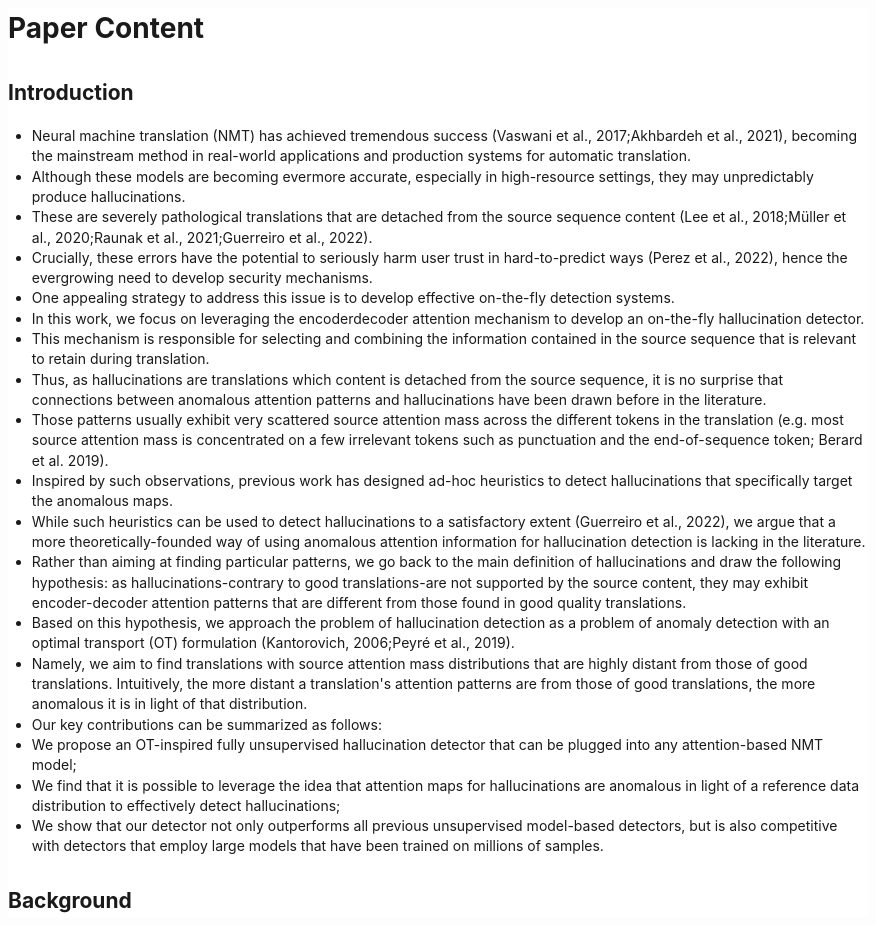 # Paper Content

## Introduction
- Neural machine translation (NMT) has achieved tremendous success (Vaswani et al., 2017;Akhbardeh et al., 2021), becoming the mainstream method in real-world applications and production systems for automatic translation.
- Although these models are becoming evermore accurate, especially in high-resource settings, they may unpredictably produce hallucinations.
- These are severely pathological translations that are detached from the source sequence content (Lee et al., 2018;Müller et al., 2020;Raunak et al., 2021;Guerreiro et al., 2022).
- Crucially, these errors have the potential to seriously harm user trust in hard-to-predict ways (Perez et al., 2022), hence the evergrowing need to develop security mechanisms.
- One appealing strategy to address this issue is to develop effective on-the-fly detection systems.
- In this work, we focus on leveraging the encoderdecoder attention mechanism to develop an on-the-fly hallucination detector.
- This mechanism is responsible for selecting and combining the information contained in the source sequence that is relevant to retain during translation.
- Thus, as hallucinations are translations which content is detached from the source sequence, it is no surprise that connections between anomalous attention patterns and hallucinations have been drawn before in the literature.
- Those patterns usually exhibit very scattered source attention mass across the different tokens in the translation (e.g. most source attention mass is concentrated on a few irrelevant tokens such as punctuation and the end-of-sequence token; Berard et al. 2019).
- Inspired by such observations, previous work has designed ad-hoc heuristics to detect hallucinations that specifically target the anomalous maps.
- While such heuristics can be used to detect hallucinations to a satisfactory extent (Guerreiro et al., 2022), we argue that a more theoretically-founded way of using anomalous attention information for hallucination detection is lacking in the literature.
- Rather than aiming at finding particular patterns, we go back to the main definition of hallucinations and draw the following hypothesis: as hallucinations-contrary to good translations-are not supported by the source content, they may exhibit encoder-decoder attention patterns that are different from those found in good quality translations.
- Based on this hypothesis, we approach the problem of hallucination detection as a problem of anomaly detection with an optimal transport (OT) formulation (Kantorovich, 2006;Peyré et al., 2019).
- Namely, we aim to find translations with source attention mass distributions that are highly distant from those of good translations. Intuitively, the more distant a translation's attention patterns are from those of good translations, the more anomalous it is in light of that distribution.
- Our key contributions can be summarized as follows:
- We propose an OT-inspired fully unsupervised hallucination detector that can be plugged into any attention-based NMT model;
- We find that it is possible to leverage the idea that attention maps for hallucinations are anomalous in light of a reference data distribution to effectively detect hallucinations;
- We show that our detector not only outperforms all previous unsupervised model-based detectors, but is also competitive with detectors that employ large models that have been trained on millions of samples.

## Background
